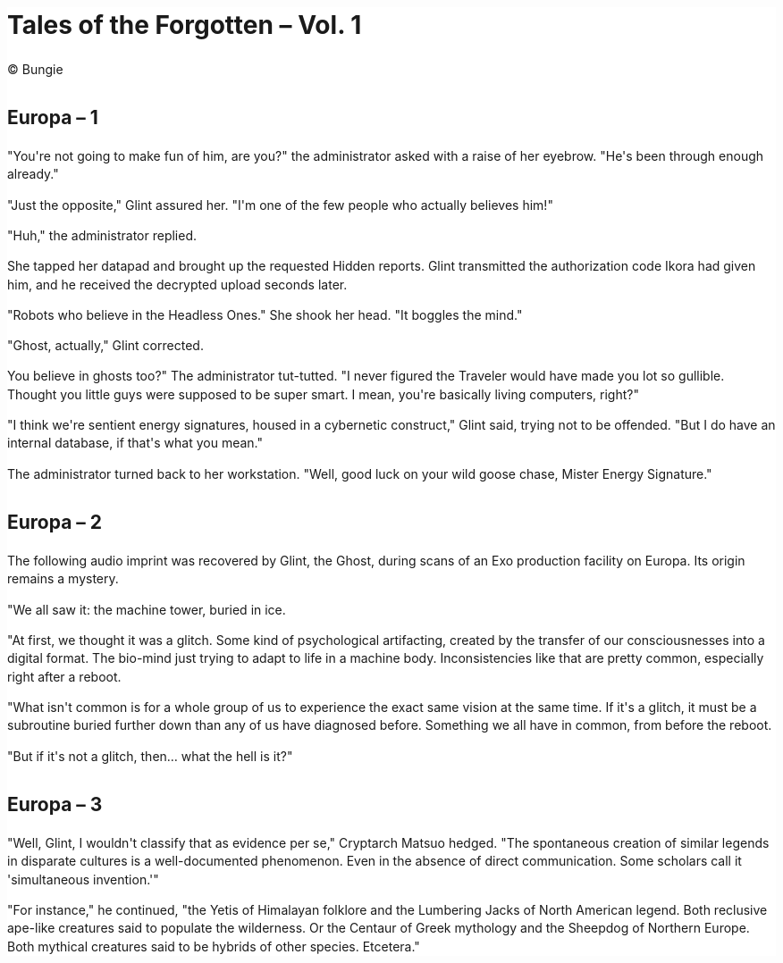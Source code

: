 # Tales of the Forgotten – Vol. 1

© Bungie

## Europa – 1

"You're not going to make fun of him, are you?" the administrator asked with a raise of her eyebrow. "He's been through enough already." 

"Just the opposite," Glint assured her. "I'm one of the few people who actually believes him!" 

"Huh," the administrator replied. 

She tapped her datapad and brought up the requested Hidden reports. Glint transmitted the authorization code Ikora had given him, and he received the decrypted upload seconds later. 

"Robots who believe in the Headless Ones." She shook her head. "It boggles the mind." 

"Ghost, actually," Glint corrected.

You believe in ghosts too?" The administrator tut-tutted. "I never figured the Traveler would have made you lot so gullible. Thought you little guys were supposed to be super smart. I mean, you're basically living computers, right?" 

"I think we're sentient energy signatures, housed in a cybernetic construct," Glint said, trying not to be offended. "But I do have an internal database, if that's what you mean."

The administrator turned back to her workstation. "Well, good luck on your wild goose chase, Mister Energy Signature."

## Europa – 2

The following audio imprint was recovered by Glint, the Ghost, during scans of an Exo production facility on Europa. Its origin remains a mystery. 

"We all saw it: the machine tower, buried in ice. 

"At first, we thought it was a glitch. Some kind of psychological artifacting, created by the transfer of our consciousnesses into a digital format. The bio-mind just trying to adapt to life in a machine body. Inconsistencies like that are pretty common, especially right after a reboot. 

"What isn't common is for a whole group of us to experience the exact same vision at the same time. If it's a glitch, it must be a subroutine buried further down than any of us have diagnosed before. Something we all have in common, from before the reboot. 

"But if it's not a glitch, then… what the hell is it?"

## Europa – 3

"Well, Glint, I wouldn't classify that as evidence per se," Cryptarch Matsuo hedged. "The spontaneous creation of similar legends in disparate cultures is a well-documented phenomenon. Even in the absence of direct communication. Some scholars call it 'simultaneous invention.'" 

"For instance," he continued, "the Yetis of Himalayan folklore and the Lumbering Jacks of North American legend. Both reclusive ape-like creatures said to populate the wilderness. Or the Centaur of Greek mythology and the Sheepdog of Northern Europe. Both mythical creatures said to be hybrids of other species. Etcetera." 
